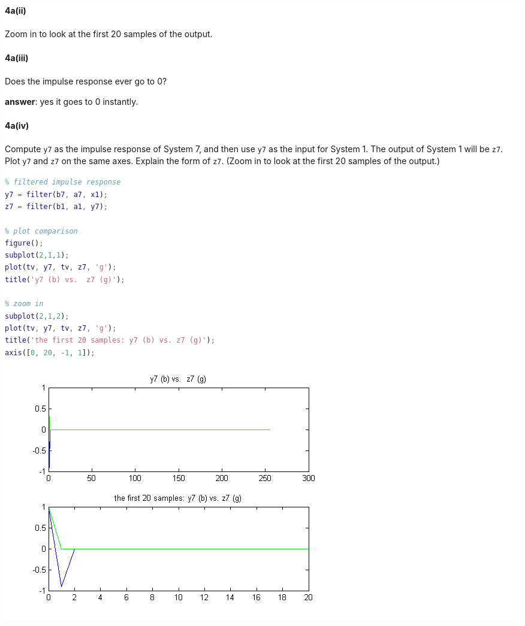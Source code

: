 #### 4a(ii)
Zoom in to look at the first 20 samples of the output.

#### 4a(iii)
Does the impulse response ever go to 0?

__answer__: yes it goes to 0 instantly.

#### 4a(iv)

Compute `y7` as the impulse response of System 7, and then use `y7` as the input for System 1. The output of System 1 will be `z7`. Plot `y7` and `z7` on the same axes. Explain the form of `z7`. (Zoom in to look at the first 20 samples of the output.)
```matlab
% filtered impulse response
y7 = filter(b7, a7, x1);
z7 = filter(b1, a1, y7);

% plot comparison
figure();
subplot(2,1,1);
plot(tv, y7, tv, z7, 'g');
title('y7 (b) vs.  z7 (g)');

% zoom in
subplot(2,1,2);
plot(tv, y7, tv, z7, 'g');
title('the first 20 samples: y7 (b) vs. z7 (g)');
axis([0, 20, -1, 1]);
```

![fig01b](lab02sub/lab02sub04-fig01b.png)
